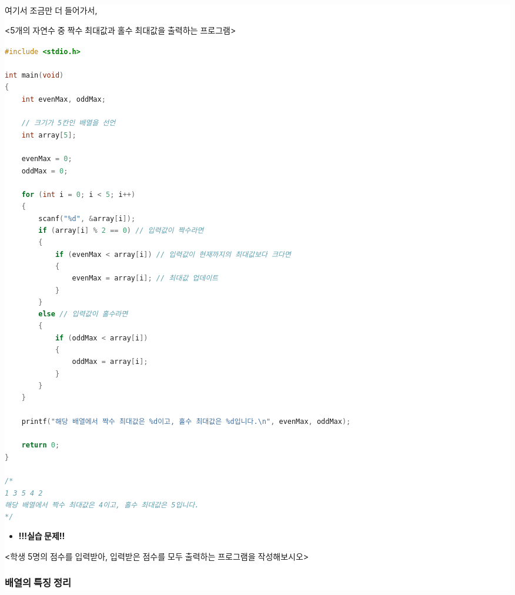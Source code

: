 여기서 조금만 더 들어가서, 

<5개의 자연수 중 짝수 최대값과 홀수 최대값을 출력하는 프로그램>

```c
#include <stdio.h>

int main(void)
{
	int evenMax, oddMax;

	// 크기가 5칸인 배열을 선언
	int array[5];

	evenMax = 0;
	oddMax = 0;

	for (int i = 0; i < 5; i++)
	{
		scanf("%d", &array[i]);
		if (array[i] % 2 == 0) // 입력값이 짝수라면
		{
			if (evenMax < array[i]) // 입력값이 현재까지의 최대값보다 크다면
			{
				evenMax = array[i]; // 최대값 업데이트
			}
		}
		else // 입력값이 홀수라면
		{
			if (oddMax < array[i])
			{
				oddMax = array[i];
			}
		}
	}

	printf("해당 배열에서 짝수 최대값은 %d이고, 홀수 최대값은 %d입니다.\n", evenMax, oddMax);

	return 0;
}

/*
1 3 5 4 2
해당 배열에서 짝수 최대값은 4이고, 홀수 최대값은 5입니다.
*/
```

- **!!!실습 문제!!**

<학생 5명의 점수를 입력받아, 입력받은 점수를 모두 출력하는 프로그램을 작성해보시오>

### 배열의 특징 정리
